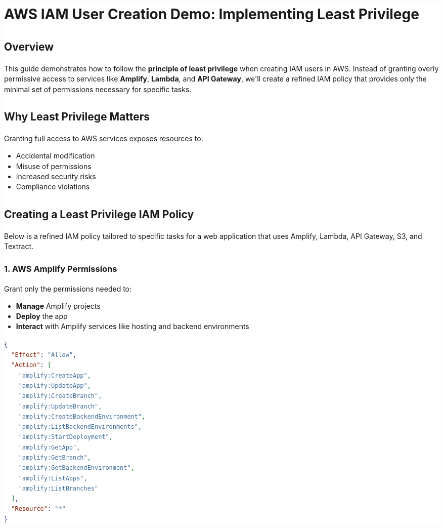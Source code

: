 # AWS IAM User Creation Demo: Implementing Least Privilege

## Overview

This guide demonstrates how to follow the **principle of least privilege** when creating IAM users in AWS. Instead of granting overly permissive access to services like **Amplify**, **Lambda**, and **API Gateway**, we'll create a refined IAM policy that provides only the minimal set of permissions necessary for specific tasks.

## Why Least Privilege Matters

Granting full access to AWS services exposes resources to:
- Accidental modification
- Misuse of permissions
- Increased security risks
- Compliance violations

## Creating a Least Privilege IAM Policy

Below is a refined IAM policy tailored to specific tasks for a web application that uses Amplify, Lambda, API Gateway, S3, and Textract.

### 1. AWS Amplify Permissions

Grant only the permissions needed to:
- **Manage** Amplify projects
- **Deploy** the app
- **Interact** with Amplify services like hosting and backend environments

```json
{
  "Effect": "Allow",
  "Action": [
    "amplify:CreateApp",
    "amplify:UpdateApp",
    "amplify:CreateBranch",
    "amplify:UpdateBranch",
    "amplify:CreateBackendEnvironment",
    "amplify:ListBackendEnvironments",
    "amplify:StartDeployment",
    "amplify:GetApp",
    "amplify:GetBranch",
    "amplify:GetBackendEnvironment",
    "amplify:ListApps",
    "amplify:ListBranches"
  ],
  "Resource": "*"
}
```
